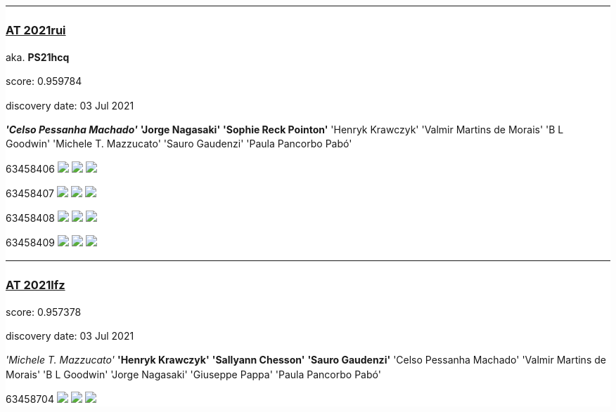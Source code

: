 


----------
### [AT 2021rui](https://www.wis-tns.org/object/2021rui)
aka. **PS21hcq**

score: 0.959784

discovery date: 03 Jul 2021

***'Celso Pessanha Machado'*** **'Jorge Nagasaki'** **'Sophie Reck Pointon'** 'Henryk Krawczyk' 'Valmir Martins de Morais' 'B L Goodwin' 'Michele T. Mazzucato' 'Sauro Gaudenzi' 'Paula Pancorbo Pabó' 

63458406
<img src="https://panoptes-uploads.zooniverse.org/subject_location/7e0feaec-f3ef-4135-a4e3-58d691b0b6d5.jpeg" width="200"/>
<img src="https://panoptes-uploads.zooniverse.org/subject_location/58f0c93e-dd5f-4b87-b119-95aaf4fcd815.jpeg" width="200"/>
<img src="https://panoptes-uploads.zooniverse.org/subject_location/aa494966-c862-4f43-8779-fadcbf402d01.jpeg" width="200"/>

63458407
<img src="https://panoptes-uploads.zooniverse.org/subject_location/7ee79936-30d2-4a54-987b-9987d30c0755.jpeg" width="200"/>
<img src="https://panoptes-uploads.zooniverse.org/subject_location/106d8f41-b361-4578-8225-d8cda0f9312d.jpeg" width="200"/>
<img src="https://panoptes-uploads.zooniverse.org/subject_location/e57bdb58-bbeb-4671-9204-77c0467d57b2.jpeg" width="200"/>

63458408
<img src="https://panoptes-uploads.zooniverse.org/subject_location/09f78f51-9884-4515-aaef-849fcdf20dc9.jpeg" width="200"/>
<img src="https://panoptes-uploads.zooniverse.org/subject_location/81acca5d-b530-4068-9e34-a7e33f35af6b.jpeg" width="200"/>
<img src="https://panoptes-uploads.zooniverse.org/subject_location/02913c75-14a4-4534-8745-87d65e7affe3.jpeg" width="200"/>

63458409
<img src="https://panoptes-uploads.zooniverse.org/subject_location/7b357832-58fd-4370-a449-704e71e4086a.jpeg" width="200"/>
<img src="https://panoptes-uploads.zooniverse.org/subject_location/677f2953-c2bd-4ff3-83e4-0ac9c6fa776a.jpeg" width="200"/>
<img src="https://panoptes-uploads.zooniverse.org/subject_location/4ad137ba-c15c-4997-9081-6084395fa7c0.jpeg" width="200"/>




----------
### [AT 2021lfz](https://www.wis-tns.org/object/2021lfz)
score: 0.957378

discovery date: 03 Jul 2021

*'Michele T. Mazzucato'* **'Henryk Krawczyk'** **'Sallyann Chesson'** **'Sauro Gaudenzi'** 'Celso Pessanha Machado' 'Valmir Martins de Morais' 'B L Goodwin' 'Jorge Nagasaki' 'Giuseppe Pappa' 'Paula Pancorbo Pabó' 

63458704
<img src="https://panoptes-uploads.zooniverse.org/subject_location/12f43b74-bbd0-494b-9bdd-0e2c696ab3d0.jpeg" width="200"/>
<img src="https://panoptes-uploads.zooniverse.org/subject_location/8717d773-98d9-46f7-9b7d-95f2a2ffffde.jpeg" width="200"/>
<img src="https://panoptes-uploads.zooniverse.org/subject_location/b5be8bee-eabb-4c61-9868-306e3639a41f.jpeg" width="200"/>
